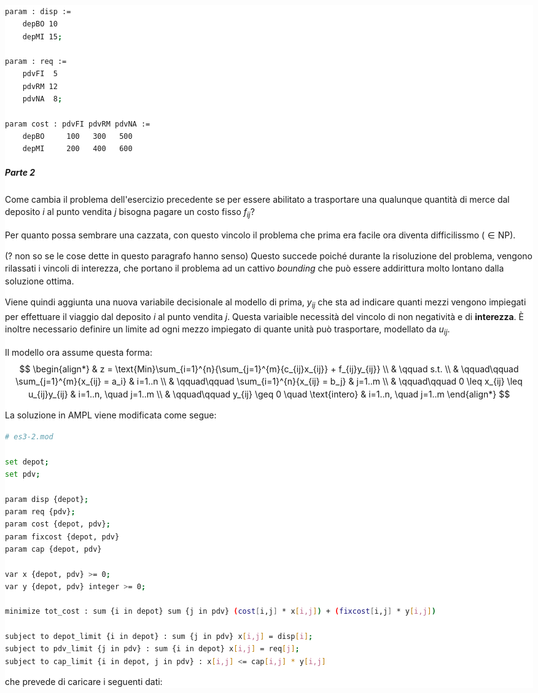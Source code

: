 ```bash
param : disp :=
    depBO 10
    depMI 15;

param : req :=
    pdvFI  5
    pdvRM 12
    pdvNA  8;

param cost : pdvFI pdvRM pdvNA :=
    depBO     100   300   500
    depMI     200   400   600
```

##### Parte 2
Come cambia il problema dell'esercizio precedente se per essere abilitato a trasportare una qualunque quantità di merce dal deposito $i$ al punto vendita $j$ bisogna pagare un costo fisso $f_{ij}$?

Per quanto possa sembrare una cazzata, con questo vincolo il problema che prima era facile ora diventa difficilissmo ($\in \text{NP}$).

(? non so se le cose dette in questo paragrafo hanno senso)
Questo succede poiché durante la risoluzione del problema, vengono rilassati i vincoli di interezza, che portano il problema ad un cattivo *bounding* che può essere addirittura molto lontano dalla soluzione ottima. 

Viene quindi aggiunta una nuova variabile decisionale al modello di prima, $y_{ij}$ che sta ad indicare quanti mezzi vengono impiegati per effettuare il viaggio dal deposito $i$ al punto vendita $j$. Questa variaible necessità del vincolo di non negatività e di **interezza**. È inoltre necessario definire un limite ad ogni mezzo impiegato di quante unità può trasportare, modellato da $u_{ij}$.

Il modello ora assume questa forma:
$$
\begin{align*}
    & z = \text{Min}\sum_{i=1}^{n}{\sum_{j=1}^{m}{c_{ij}x_{ij}} + f_{ij}y_{ij}} \\
    & \qquad s.t. \\
    & \qquad\qquad \sum_{j=1}^{m}{x_{ij} = a_i}      & i=1..n \\
    & \qquad\qquad \sum_{i=1}^{n}{x_{ij} = b_j}      & j=1..m \\
    & \qquad\qquad 0 \leq x_{ij} \leq u_{ij}y_{ij}   & i=1..n, \quad j=1..m \\
    & \qquad\qquad y_{ij} \geq 0 \quad \text{intero}          & i=1..n, \quad j=1..m
\end{align*}
$$

La soluzione in AMPL viene modificata come segue:
```bash
# es3-2.mod

set depot;
set pdv;

param disp {depot};
param req {pdv};
param cost {depot, pdv};
param fixcost {depot, pdv}
param cap {depot, pdv}

var x {depot, pdv} >= 0;
var y {depot, pdv} integer >= 0;

minimize tot_cost : sum {i in depot} sum {j in pdv} (cost[i,j] * x[i,j]) + (fixcost[i,j] * y[i,j])

subject to depot_limit {i in depot} : sum {j in pdv} x[i,j] = disp[i];
subject to pdv_limit {j in pdv} : sum {i in depot} x[i,j] = req[j];
subject to cap_limit {i in depot, j in pdv} : x[i,j] <= cap[i,j] * y[i,j]
```
che prevede di caricare i seguenti dati: